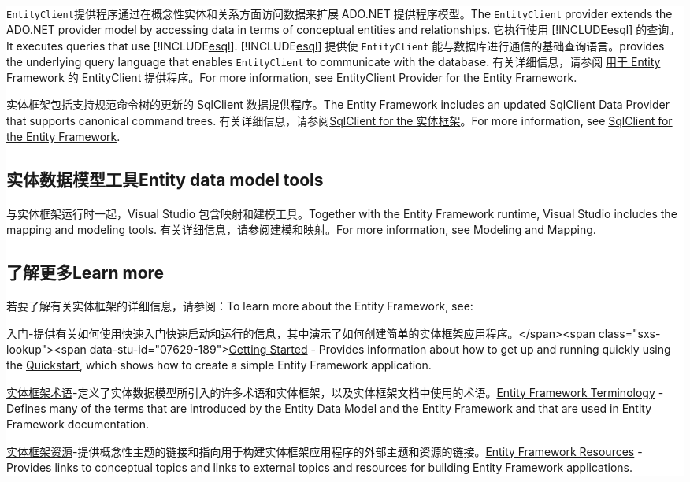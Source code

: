 <span data-ttu-id="07629-178">`EntityClient`提供程序通过在概念性实体和关系方面访问数据来扩展 ADO.NET 提供程序模型。</span><span class="sxs-lookup"><span data-stu-id="07629-178">The `EntityClient` provider extends the ADO.NET provider model by accessing data in terms of conceptual entities and relationships.</span></span> <span data-ttu-id="07629-179">它执行使用 [!INCLUDE[esql](../../../../../includes/esql-md.md)] 的查询。</span><span class="sxs-lookup"><span data-stu-id="07629-179">It executes queries that use [!INCLUDE[esql](../../../../../includes/esql-md.md)].</span></span> [!INCLUDE[esql](../../../../../includes/esql-md.md)] <span data-ttu-id="07629-180">提供使 `EntityClient` 能与数据库进行通信的基础查询语言。</span><span class="sxs-lookup"><span data-stu-id="07629-180">provides the underlying query language that enables `EntityClient` to communicate with the database.</span></span> <span data-ttu-id="07629-181">有关详细信息，请参阅 [用于 Entity Framework 的 EntityClient 提供程序](entityclient-provider-for-the-entity-framework.md)。</span><span class="sxs-lookup"><span data-stu-id="07629-181">For more information, see [EntityClient Provider for the Entity Framework](entityclient-provider-for-the-entity-framework.md).</span></span>

<span data-ttu-id="07629-182">实体框架包括支持规范命令树的更新的 SqlClient 数据提供程序。</span><span class="sxs-lookup"><span data-stu-id="07629-182">The Entity Framework includes an updated SqlClient Data Provider that supports canonical command trees.</span></span> <span data-ttu-id="07629-183">有关详细信息，请参阅[SqlClient for the 实体框架](sqlclient-for-the-entity-framework.md)。</span><span class="sxs-lookup"><span data-stu-id="07629-183">For more information, see [SqlClient for the Entity Framework](sqlclient-for-the-entity-framework.md).</span></span>

## <a name="entity-data-model-tools"></a><span data-ttu-id="07629-184">实体数据模型工具</span><span class="sxs-lookup"><span data-stu-id="07629-184">Entity data model tools</span></span>

<span data-ttu-id="07629-185">与实体框架运行时一起，Visual Studio 包含映射和建模工具。</span><span class="sxs-lookup"><span data-stu-id="07629-185">Together with the Entity Framework runtime, Visual Studio includes the mapping and modeling tools.</span></span> <span data-ttu-id="07629-186">有关详细信息，请参阅[建模和映射](modeling-and-mapping.md)。</span><span class="sxs-lookup"><span data-stu-id="07629-186">For more information, see [Modeling and Mapping](modeling-and-mapping.md).</span></span>

## <a name="learn-more"></a><span data-ttu-id="07629-187">了解更多</span><span class="sxs-lookup"><span data-stu-id="07629-187">Learn more</span></span>

<span data-ttu-id="07629-188">若要了解有关实体框架的详细信息，请参阅：</span><span class="sxs-lookup"><span data-stu-id="07629-188">To learn more about the Entity Framework, see:</span></span>

<span data-ttu-id="07629-189">[入门](getting-started.md)-提供有关如何使用快速[入门](https://docs.microsoft.com/previous-versions/dotnet/netframework-4.0/bb399182(v=vs.100))快速启动和运行的信息，其中演示了如何创建简单的实体框架应用程序。</span><span class="sxs-lookup"><span data-stu-id="07629-189">[Getting Started](getting-started.md) - Provides information about how to get up and running quickly using the [Quickstart](https://docs.microsoft.com/previous-versions/dotnet/netframework-4.0/bb399182(v=vs.100)), which shows how to create a simple Entity Framework application.</span></span>

<span data-ttu-id="07629-190">[实体框架术语](terminology.md)-定义了实体数据模型所引入的许多术语和实体框架，以及实体框架文档中使用的术语。</span><span class="sxs-lookup"><span data-stu-id="07629-190">[Entity Framework Terminology](terminology.md) - Defines many of the terms that are introduced by the Entity Data Model and the Entity Framework and that are used in Entity Framework documentation.</span></span>

<span data-ttu-id="07629-191">[实体框架资源](resources.md)-提供概念性主题的链接和指向用于构建实体框架应用程序的外部主题和资源的链接。</span><span class="sxs-lookup"><span data-stu-id="07629-191">[Entity Framework Resources](resources.md) - Provides links to conceptual topics and links to external topics and resources for building Entity Framework applications.</span></span>

